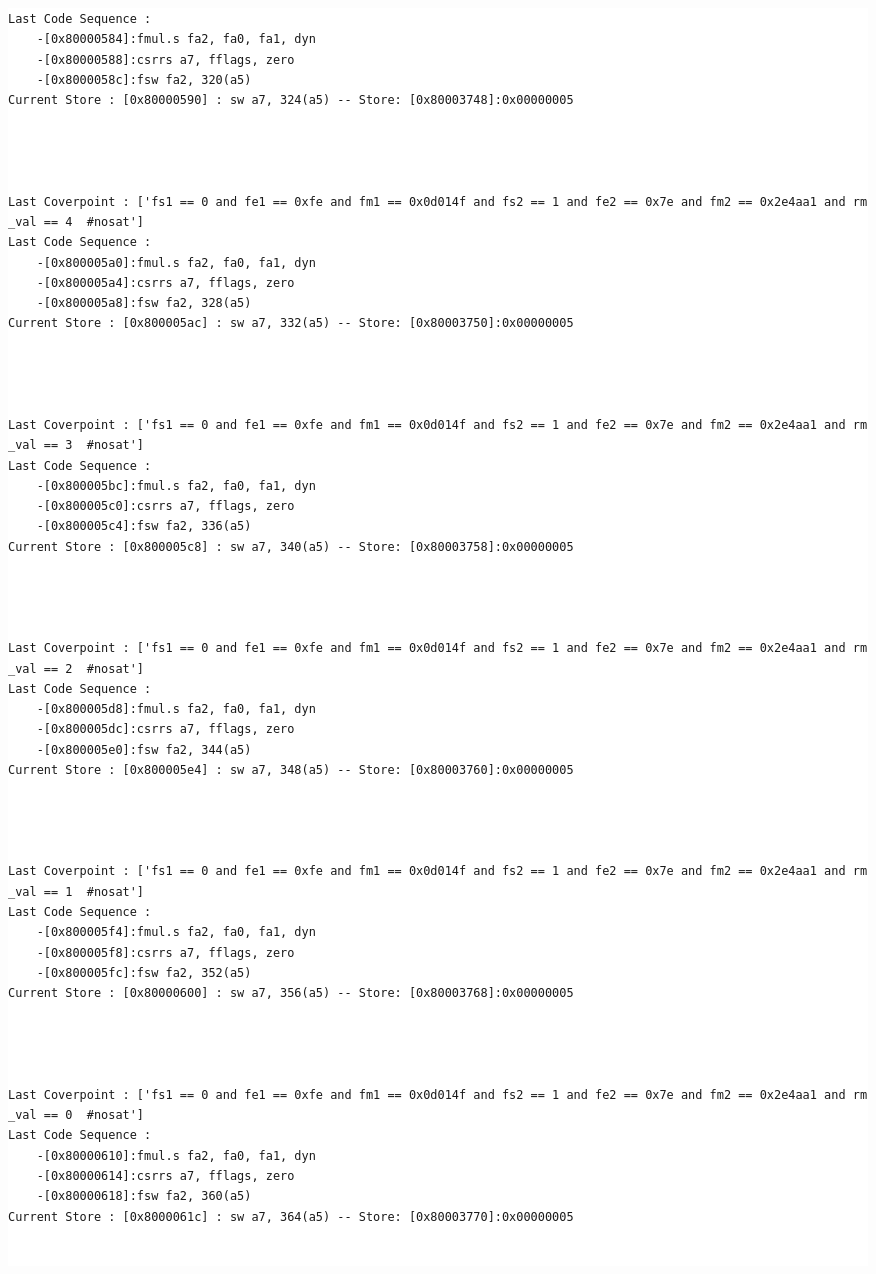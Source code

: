 ```
Last Code Sequence : 
	-[0x80000584]:fmul.s fa2, fa0, fa1, dyn
	-[0x80000588]:csrrs a7, fflags, zero
	-[0x8000058c]:fsw fa2, 320(a5)
Current Store : [0x80000590] : sw a7, 324(a5) -- Store: [0x80003748]:0x00000005




Last Coverpoint : ['fs1 == 0 and fe1 == 0xfe and fm1 == 0x0d014f and fs2 == 1 and fe2 == 0x7e and fm2 == 0x2e4aa1 and rm_val == 4  #nosat']
Last Code Sequence : 
	-[0x800005a0]:fmul.s fa2, fa0, fa1, dyn
	-[0x800005a4]:csrrs a7, fflags, zero
	-[0x800005a8]:fsw fa2, 328(a5)
Current Store : [0x800005ac] : sw a7, 332(a5) -- Store: [0x80003750]:0x00000005




Last Coverpoint : ['fs1 == 0 and fe1 == 0xfe and fm1 == 0x0d014f and fs2 == 1 and fe2 == 0x7e and fm2 == 0x2e4aa1 and rm_val == 3  #nosat']
Last Code Sequence : 
	-[0x800005bc]:fmul.s fa2, fa0, fa1, dyn
	-[0x800005c0]:csrrs a7, fflags, zero
	-[0x800005c4]:fsw fa2, 336(a5)
Current Store : [0x800005c8] : sw a7, 340(a5) -- Store: [0x80003758]:0x00000005




Last Coverpoint : ['fs1 == 0 and fe1 == 0xfe and fm1 == 0x0d014f and fs2 == 1 and fe2 == 0x7e and fm2 == 0x2e4aa1 and rm_val == 2  #nosat']
Last Code Sequence : 
	-[0x800005d8]:fmul.s fa2, fa0, fa1, dyn
	-[0x800005dc]:csrrs a7, fflags, zero
	-[0x800005e0]:fsw fa2, 344(a5)
Current Store : [0x800005e4] : sw a7, 348(a5) -- Store: [0x80003760]:0x00000005




Last Coverpoint : ['fs1 == 0 and fe1 == 0xfe and fm1 == 0x0d014f and fs2 == 1 and fe2 == 0x7e and fm2 == 0x2e4aa1 and rm_val == 1  #nosat']
Last Code Sequence : 
	-[0x800005f4]:fmul.s fa2, fa0, fa1, dyn
	-[0x800005f8]:csrrs a7, fflags, zero
	-[0x800005fc]:fsw fa2, 352(a5)
Current Store : [0x80000600] : sw a7, 356(a5) -- Store: [0x80003768]:0x00000005




Last Coverpoint : ['fs1 == 0 and fe1 == 0xfe and fm1 == 0x0d014f and fs2 == 1 and fe2 == 0x7e and fm2 == 0x2e4aa1 and rm_val == 0  #nosat']
Last Code Sequence : 
	-[0x80000610]:fmul.s fa2, fa0, fa1, dyn
	-[0x80000614]:csrrs a7, fflags, zero
	-[0x80000618]:fsw fa2, 360(a5)
Current Store : [0x8000061c] : sw a7, 364(a5) -- Store: [0x80003770]:0x00000005



```